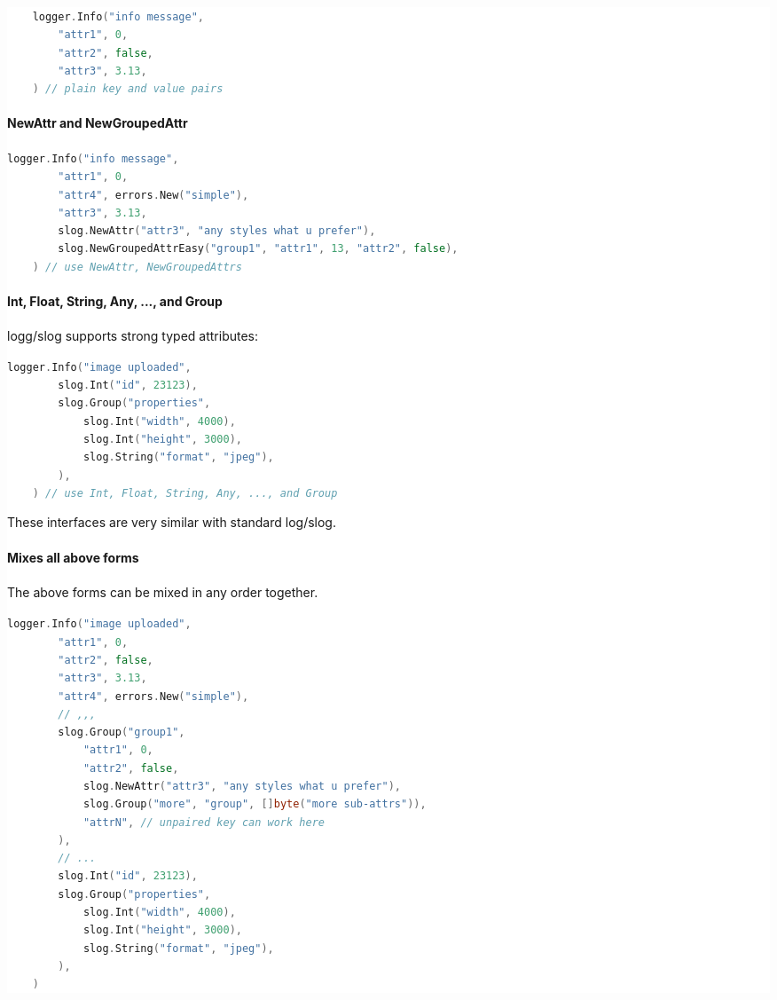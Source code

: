 ```go
    logger.Info("info message",
        "attr1", 0,
        "attr2", false,
        "attr3", 3.13,
    ) // plain key and value pairs
```

#### NewAttr and NewGroupedAttr

```go
logger.Info("info message",
        "attr1", 0,
        "attr4", errors.New("simple"),
        "attr3", 3.13,
        slog.NewAttr("attr3", "any styles what u prefer"),
        slog.NewGroupedAttrEasy("group1", "attr1", 13, "attr2", false),
    ) // use NewAttr, NewGroupedAttrs
```

#### Int, Float, String, Any, ..., and Group

logg/slog supports strong typed attributes:

```go
logger.Info("image uploaded",
        slog.Int("id", 23123),
        slog.Group("properties",
            slog.Int("width", 4000),
            slog.Int("height", 3000),
            slog.String("format", "jpeg"),
        ),
    ) // use Int, Float, String, Any, ..., and Group
```

These interfaces are very similar with standard log/slog.

#### Mixes all above forms

The above forms can be mixed in any order together.

```go
logger.Info("image uploaded",
        "attr1", 0,
        "attr2", false,
        "attr3", 3.13,
        "attr4", errors.New("simple"),
        // ,,,
        slog.Group("group1", 
            "attr1", 0,
            "attr2", false,
            slog.NewAttr("attr3", "any styles what u prefer"),
            slog.Group("more", "group", []byte("more sub-attrs")),
            "attrN", // unpaired key can work here
        ),
        // ...
        slog.Int("id", 23123),
        slog.Group("properties",
            slog.Int("width", 4000),
            slog.Int("height", 3000),
            slog.String("format", "jpeg"),
        ),
    )
```
